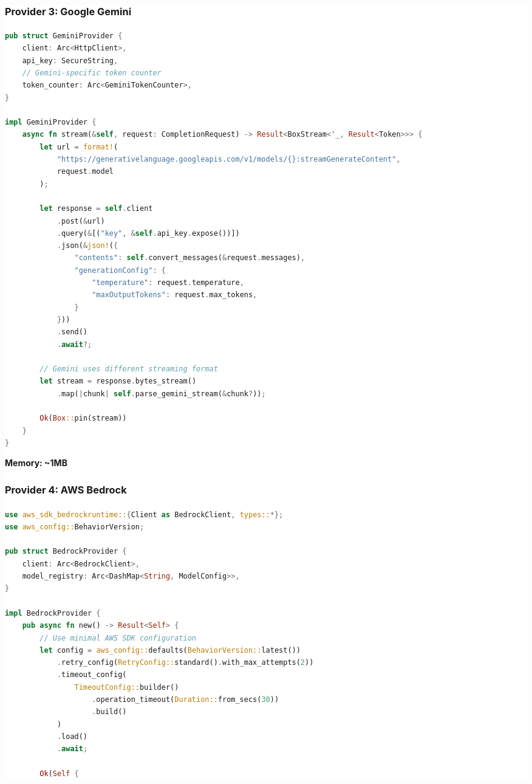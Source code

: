 ### Provider 3: Google Gemini
```rust
pub struct GeminiProvider {
    client: Arc<HttpClient>,
    api_key: SecureString,
    // Gemini-specific token counter
    token_counter: Arc<GeminiTokenCounter>,
}

impl GeminiProvider {
    async fn stream(&self, request: CompletionRequest) -> Result<BoxStream<'_, Result<Token>>> {
        let url = format!(
            "https://generativelanguage.googleapis.com/v1/models/{}:streamGenerateContent",
            request.model
        );
        
        let response = self.client
            .post(&url)
            .query(&[("key", &self.api_key.expose())])
            .json(&json!({
                "contents": self.convert_messages(&request.messages),
                "generationConfig": {
                    "temperature": request.temperature,
                    "maxOutputTokens": request.max_tokens,
                }
            }))
            .send()
            .await?;
            
        // Gemini uses different streaming format
        let stream = response.bytes_stream()
            .map(|chunk| self.parse_gemini_stream(&chunk?));
            
        Ok(Box::pin(stream))
    }
}
```
**Memory: ~1MB**

### Provider 4: AWS Bedrock
```rust
use aws_sdk_bedrockruntime::{Client as BedrockClient, types::*};
use aws_config::BehaviorVersion;

pub struct BedrockProvider {
    client: Arc<BedrockClient>,
    model_registry: Arc<DashMap<String, ModelConfig>>,
}

impl BedrockProvider {
    pub async fn new() -> Result<Self> {
        // Use minimal AWS SDK configuration
        let config = aws_config::defaults(BehaviorVersion::latest())
            .retry_config(RetryConfig::standard().with_max_attempts(2))
            .timeout_config(
                TimeoutConfig::builder()
                    .operation_timeout(Duration::from_secs(30))
                    .build()
            )
            .load()
            .await;
            
        Ok(Self {
```